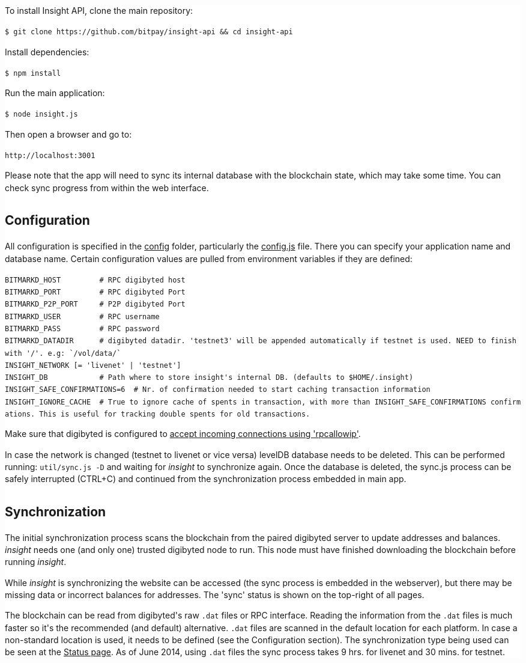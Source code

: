   To install Insight API, clone the main repository:

    $ git clone https://github.com/bitpay/insight-api && cd insight-api

  Install dependencies:

    $ npm install

  Run the main application:

    $ node insight.js

  Then open a browser and go to:

    http://localhost:3001

  Please note that the app will need to sync its internal database
  with the blockchain state, which may take some time. You can check
  sync progress from within the web interface.


## Configuration

All configuration is specified in the [config](config/) folder, particularly the [config.js](config/config.js) file. There you can specify your application name and database name. Certain configuration values are pulled from environment variables if they are defined:

```
BITMARKD_HOST         # RPC digibyted host
BITMARKD_PORT         # RPC digibyted Port
BITMARKD_P2P_PORT     # P2P digibyted Port
BITMARKD_USER         # RPC username
BITMARKD_PASS         # RPC password
BITMARKD_DATADIR      # digibyted datadir. 'testnet3' will be appended automatically if testnet is used. NEED to finish with '/'. e.g: `/vol/data/`
INSIGHT_NETWORK [= 'livenet' | 'testnet']
INSIGHT_DB            # Path where to store insight's internal DB. (defaults to $HOME/.insight)
INSIGHT_SAFE_CONFIRMATIONS=6  # Nr. of confirmation needed to start caching transaction information   
INSIGHT_IGNORE_CACHE  # True to ignore cache of spents in transaction, with more than INSIGHT_SAFE_CONFIRMATIONS confirmations. This is useful for tracking double spents for old transactions.

```

Make sure that digibyted is configured to [accept incoming connections using 'rpcallowip'](https://en.digibyte.it/wiki/Running_Bitcoin).

In case the network is changed (testnet to livenet or vice versa) levelDB database needs to be deleted. This can be performed running:
```util/sync.js -D``` and waiting for *insight* to synchronize again.  Once the database is deleted, the sync.js process can be safely interrupted (CTRL+C) and continued from the synchronization process embedded in main app.

## Synchronization

The initial synchronization process scans the blockchain from the paired digibyted server to update addresses and balances. *insight* needs one (and only one) trusted digibyted node to run. This node must have finished downloading the blockchain before running *insight*.

While *insight* is synchronizing the website can be accessed (the sync process is embedded in the webserver), but there may be missing data or incorrect balances for addresses. The 'sync' status is shown on the top-right of all pages.

The blockchain can be read from digibyted's raw `.dat` files or RPC interface. Reading the information from the `.dat` files is much faster so it's the recommended (and default) alternative. `.dat` files are scanned in the default location for each platform. In case a non-standard location is used, it needs to be defined (see the Configuration section). The synchronization type being used can be seen at the [Status page](http://localhost:3001/status).  As of June 2014, using `.dat` files the sync process takes 9 hrs. for livenet and 30 mins. for testnet.

```